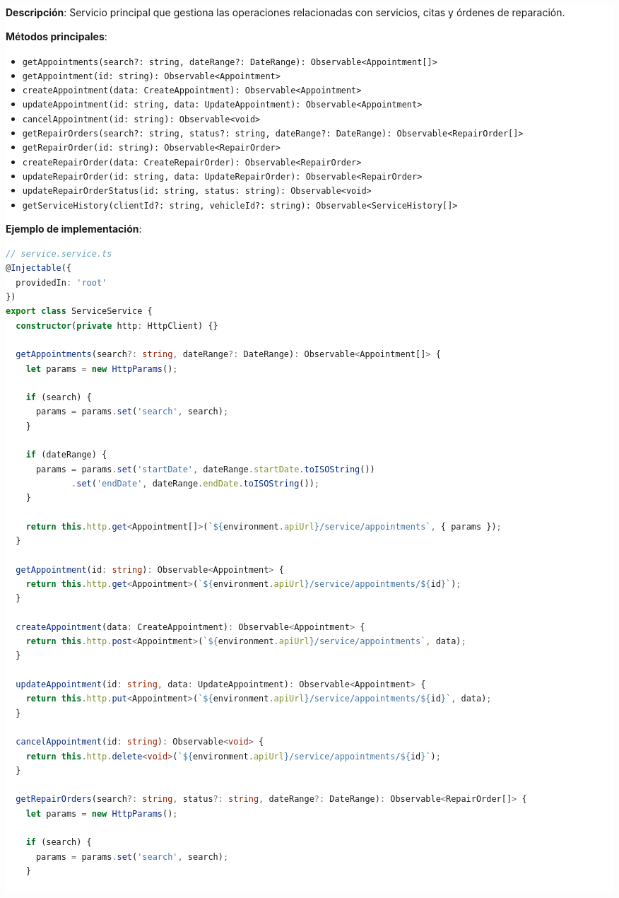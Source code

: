**Descripción**: Servicio principal que gestiona las operaciones relacionadas con servicios, citas y órdenes de reparación.

**Métodos principales**:
- `getAppointments(search?: string, dateRange?: DateRange): Observable<Appointment[]>`
- `getAppointment(id: string): Observable<Appointment>`
- `createAppointment(data: CreateAppointment): Observable<Appointment>`
- `updateAppointment(id: string, data: UpdateAppointment): Observable<Appointment>`
- `cancelAppointment(id: string): Observable<void>`
- `getRepairOrders(search?: string, status?: string, dateRange?: DateRange): Observable<RepairOrder[]>`
- `getRepairOrder(id: string): Observable<RepairOrder>`
- `createRepairOrder(data: CreateRepairOrder): Observable<RepairOrder>`
- `updateRepairOrder(id: string, data: UpdateRepairOrder): Observable<RepairOrder>`
- `updateRepairOrderStatus(id: string, status: string): Observable<void>`
- `getServiceHistory(clientId?: string, vehicleId?: string): Observable<ServiceHistory[]>`

**Ejemplo de implementación**:
```typescript
// service.service.ts
@Injectable({
  providedIn: 'root'
})
export class ServiceService {
  constructor(private http: HttpClient) {}
  
  getAppointments(search?: string, dateRange?: DateRange): Observable<Appointment[]> {
    let params = new HttpParams();
    
    if (search) {
      params = params.set('search', search);
    }
    
    if (dateRange) {
      params = params.set('startDate', dateRange.startDate.toISOString())
             .set('endDate', dateRange.endDate.toISOString());
    }
    
    return this.http.get<Appointment[]>(`${environment.apiUrl}/service/appointments`, { params });
  }
  
  getAppointment(id: string): Observable<Appointment> {
    return this.http.get<Appointment>(`${environment.apiUrl}/service/appointments/${id}`);
  }
  
  createAppointment(data: CreateAppointment): Observable<Appointment> {
    return this.http.post<Appointment>(`${environment.apiUrl}/service/appointments`, data);
  }
  
  updateAppointment(id: string, data: UpdateAppointment): Observable<Appointment> {
    return this.http.put<Appointment>(`${environment.apiUrl}/service/appointments/${id}`, data);
  }
  
  cancelAppointment(id: string): Observable<void> {
    return this.http.delete<void>(`${environment.apiUrl}/service/appointments/${id}`);
  }
  
  getRepairOrders(search?: string, status?: string, dateRange?: DateRange): Observable<RepairOrder[]> {
    let params = new HttpParams();
    
    if (search) {
      params = params.set('search', search);
    }
    
```
